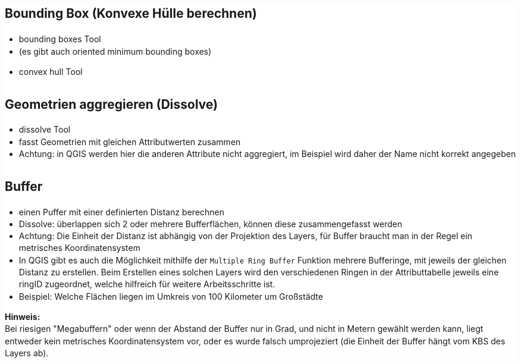 ## Bounding Box (Konvexe Hülle berechnen)
* bounding boxes Tool
* (es gibt auch oriented minimum bounding boxes)

<video width="100%" controls src="https://courses.gistools.geog.uni-heidelberg.de/giscience/qgis-book/-/raw/main/uploads/QGIS/videos/qgis_bounding_boxes.mp4"></video>

* convex hull Tool

<video width="100%" controls src="https://courses.gistools.geog.uni-heidelberg.de/giscience/qgis-book/-/raw/main/uploads/QGIS/videos/qgis_convex_hull.mp4"></video>

## Geometrien aggregieren (Dissolve)
* dissolve Tool
* fasst Geometrien mit gleichen Attributwerten zusammen
* Achtung: in QGIS werden hier die anderen Attribute nicht aggregiert, im Beispiel wird daher der Name nicht korrekt angegeben

<video width="100%" controls src="https://courses.gistools.geog.uni-heidelberg.de/giscience/qgis-book/-/raw/main/uploads/QGIS/videos/qgis_dissolve.mp4"></video>


## Buffer
* einen Puffer mit einer definierten Distanz berechnen
* Dissolve: überlappen sich 2 oder mehrere Bufferflächen, können diese zusammengefasst werden
* Achtung: Die Einheit der Distanz ist abhängig von der Projektion des Layers, für Buffer braucht man in der Regel ein metrisches Koordinatensystem
* In QGIS gibt es auch die Möglichkeit mithilfe der `Multiple Ring Buffer` Funktion mehrere Bufferinge, mit jeweils der gleichen Distanz zu erstellen. Beim Erstellen eines solchen Layers wird den verschiedenen Ringen in der Attributtabelle jeweils eine ringID zugeordnet, welche hilfreich für weitere Arbeitsschritte ist. 
* Beispiel: Welche Flächen liegen im Umkreis von 100 Kilometer um Großstädte

<video width="100%" controls src="https://courses.gistools.geog.uni-heidelberg.de/giscience/qgis-book/-/raw/main/uploads/QGIS/videos/qgis_buffer.mp4"></video>

**Hinweis:**  
Bei riesigen "Megabuffern" oder wenn der Abstand der Buffer nur in Grad, und nicht in Metern gewählt werden kann, liegt entweder kein metrisches Koordinatensystem vor, oder es wurde falsch umprojeziert (die Einheit der Buffer hängt vom KBS des Layers ab).